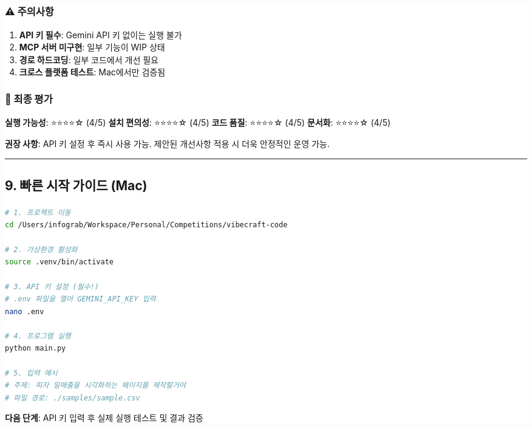 ### ⚠️ 주의사항
1. **API 키 필수**: Gemini API 키 없이는 실행 불가
2. **MCP 서버 미구현**: 일부 기능이 WIP 상태
3. **경로 하드코딩**: 일부 코드에서 개선 필요
4. **크로스 플랫폼 테스트**: Mac에서만 검증됨

### 🎯 최종 평가
**실행 가능성**: ⭐⭐⭐⭐☆ (4/5)
**설치 편의성**: ⭐⭐⭐⭐☆ (4/5)
**코드 품질**: ⭐⭐⭐⭐☆ (4/5)
**문서화**: ⭐⭐⭐⭐☆ (4/5)

**권장 사항**: API 키 설정 후 즉시 사용 가능. 제안된 개선사항 적용 시 더욱 안정적인 운영 가능.

---

## 9. 빠른 시작 가이드 (Mac)

```bash
# 1. 프로젝트 이동
cd /Users/infograb/Workspace/Personal/Competitions/vibecraft-code

# 2. 가상환경 활성화
source .venv/bin/activate

# 3. API 키 설정 (필수!)
# .env 파일을 열어 GEMINI_API_KEY 입력
nano .env

# 4. 프로그램 실행
python main.py

# 5. 입력 예시
# 주제: 피자 일매출을 시각화하는 페이지를 제작할거야
# 파일 경로: ./samples/sample.csv
```

**다음 단계**: API 키 입력 후 실제 실행 테스트 및 결과 검증
